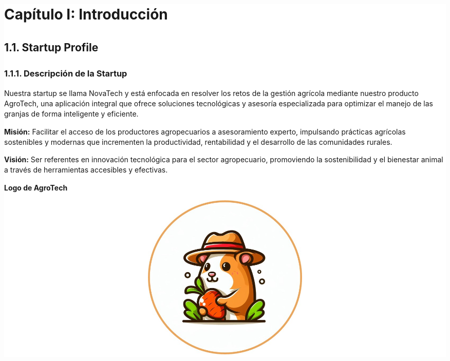<div style="page-break-after: always;"></div>

# Capítulo I: Introducción
## 1.1. Startup Profile
### 1.1.1. Descripción de la Startup

Nuestra startup se llama NovaTech y está enfocada en resolver los retos de la gestión agrícola mediante nuestro producto AgroTech, una aplicación integral que ofrece soluciones tecnológicas y asesoría especializada para optimizar el manejo de las granjas de forma inteligente y eficiente.

**Misión:**
Facilitar el acceso de los productores agropecuarios a asesoramiento experto, impulsando prácticas agrícolas sostenibles y modernas que incrementen la productividad, rentabilidad y el desarrollo de las comunidades rurales.

**Visión:**
Ser referentes en innovación tecnológica para el sector agropecuario, promoviendo la sostenibilidad y el bienestar animal a través de herramientas accesibles y efectivas.

**Logo de AgroTech**
<p align="center">
  <img src="img/agrotech-logo.jpg" width="300px" alt="Logo de AgroTech">
</p>

